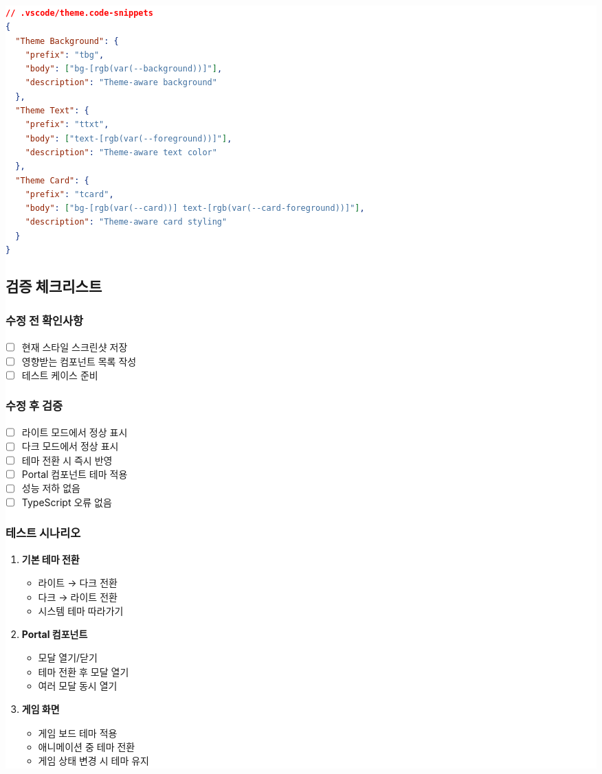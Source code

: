 ```json
// .vscode/theme.code-snippets
{
  "Theme Background": {
    "prefix": "tbg",
    "body": ["bg-[rgb(var(--background))]"],
    "description": "Theme-aware background"
  },
  "Theme Text": {
    "prefix": "ttxt",
    "body": ["text-[rgb(var(--foreground))]"],
    "description": "Theme-aware text color"
  },
  "Theme Card": {
    "prefix": "tcard",
    "body": ["bg-[rgb(var(--card))] text-[rgb(var(--card-foreground))]"],
    "description": "Theme-aware card styling"
  }
}
```

## 검증 체크리스트

### 수정 전 확인사항
- [ ] 현재 스타일 스크린샷 저장
- [ ] 영향받는 컴포넌트 목록 작성
- [ ] 테스트 케이스 준비

### 수정 후 검증
- [ ] 라이트 모드에서 정상 표시
- [ ] 다크 모드에서 정상 표시
- [ ] 테마 전환 시 즉시 반영
- [ ] Portal 컴포넌트 테마 적용
- [ ] 성능 저하 없음
- [ ] TypeScript 오류 없음

### 테스트 시나리오
1. **기본 테마 전환**
   - 라이트 → 다크 전환
   - 다크 → 라이트 전환
   - 시스템 테마 따라가기

2. **Portal 컴포넌트**
   - 모달 열기/닫기
   - 테마 전환 후 모달 열기
   - 여러 모달 동시 열기

3. **게임 화면**
   - 게임 보드 테마 적용
   - 애니메이션 중 테마 전환
   - 게임 상태 변경 시 테마 유지
